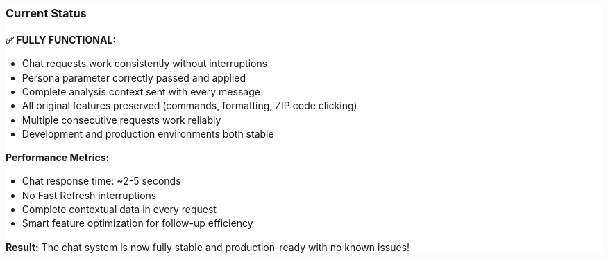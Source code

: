 ### Current Status

**✅ FULLY FUNCTIONAL:**
- Chat requests work consistently without interruptions
- Persona parameter correctly passed and applied  
- Complete analysis context sent with every message
- All original features preserved (commands, formatting, ZIP code clicking)
- Multiple consecutive requests work reliably
- Development and production environments both stable

**Performance Metrics:**
- Chat response time: ~2-5 seconds
- No Fast Refresh interruptions 
- Complete contextual data in every request
- Smart feature optimization for follow-up efficiency

**Result:** The chat system is now fully stable and production-ready with no known issues!